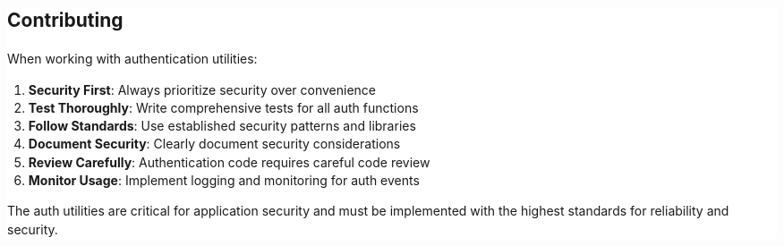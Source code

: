## Contributing

When working with authentication utilities:

1. **Security First**: Always prioritize security over convenience
2. **Test Thoroughly**: Write comprehensive tests for all auth functions
3. **Follow Standards**: Use established security patterns and libraries
4. **Document Security**: Clearly document security considerations
5. **Review Carefully**: Authentication code requires careful code review
6. **Monitor Usage**: Implement logging and monitoring for auth events

The auth utilities are critical for application security and must be implemented with the highest standards for reliability and security.